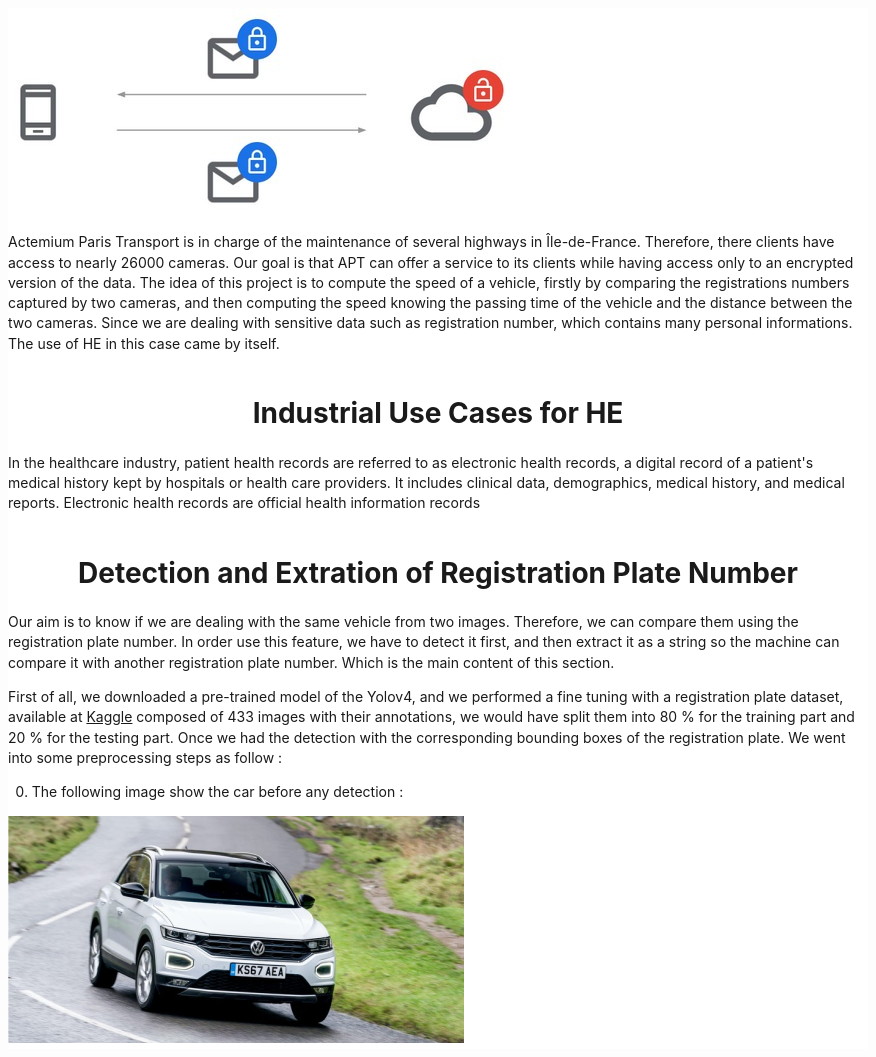 ![imgeee](./img/FHE.jpg)

Actemium Paris Transport is in charge of the maintenance of several highways in Île-de-France. Therefore, there clients have access to nearly 26000 cameras. Our goal is that APT can offer a service to its clients while having access only to an encrypted version of the data. The idea of this project is to compute the speed of a vehicle, firstly by comparing the registrations numbers captured by two cameras, and then computing the speed knowing the passing time of the vehicle and the distance between the two cameras. Since we are dealing with sensitive data such as registration number, which contains many personal informations. The use of HE in this case came by itself.

<h1 name="IndusCase" align="center">Industrial Use Cases for HE</h1>


In the healthcare industry, patient health records are referred to as electronic health records, a digital record of a patient's medical history kept by hospitals or health care providers. It includes clinical data, demographics, medical history, and medical reports. Electronic health records are official health information records



<h1 name="DetectExtract" align="center">Detection and Extration of Registration Plate Number</h1>

Our aim is to know if we are dealing with the same vehicle from two images. Therefore, we can compare them using the registration plate number. In order use this feature, we have to detect it first, and then extract it as a string so the machine can compare it with another registration plate number. Which is the main content of this section.

First of all, we downloaded a pre-trained model of the Yolov4, and we performed a fine tuning with a registration plate dataset, available at [Kaggle](https://www.kaggle.com/datasets/andrewmvd/car-plate-detection) composed of $433$ images with their annotations, we would have split them into $80$ % for the training part and $20$ % for the testing part. 
Once we had the detection with the corresponding bounding boxes of the registration plate. We went into some preprocessing steps as follow : 

0. The following image show the car before any detection :

![img1](./img/car.png)
